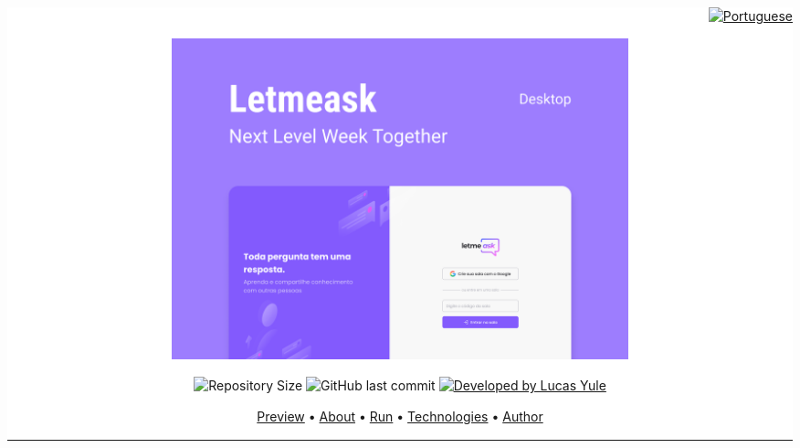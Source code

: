 <div align="right">
  
   [![Portuguese](https://www.countryflags.io/br/flat/32.png)](README.md)
  
</div>
<p align="center">
  <img alt="PROJECT NAME" src=".github/Capa.png" width="500px"/>
</p>

<p align="center"> 
  <img alt="Repository Size" src="https://img.shields.io/github/repo-size/lucasyule2212/NLW-LetMeAsk?color=3498db&style=for-the-badge">
  <img alt="GitHub last commit" src="https://img.shields.io/github/last-commit/lucasyule2212/NLW-LetMeAsk?color=3498db&style=for-the-badge">
  <a href="https://github.com/lucasyule2212">
    <img alt="Developed by Lucas Yule" src="https://img.shields.io/badge/Developer-Lucas_Yule-%3498db?color=3498db&style=for-the-badge">
  </a>
</p>

<p align="center">
 <a href="#eye_speech_bubble-preview">Preview</a> •
 <a href="#information_source-about">About</a> •
 <a href="#arrow_forward-run">Run</a> •
 <a href="#hammer_and_wrench-technologies">Technologies</a> •
 <a href="#boy-author">Author</a> 
</p>

---